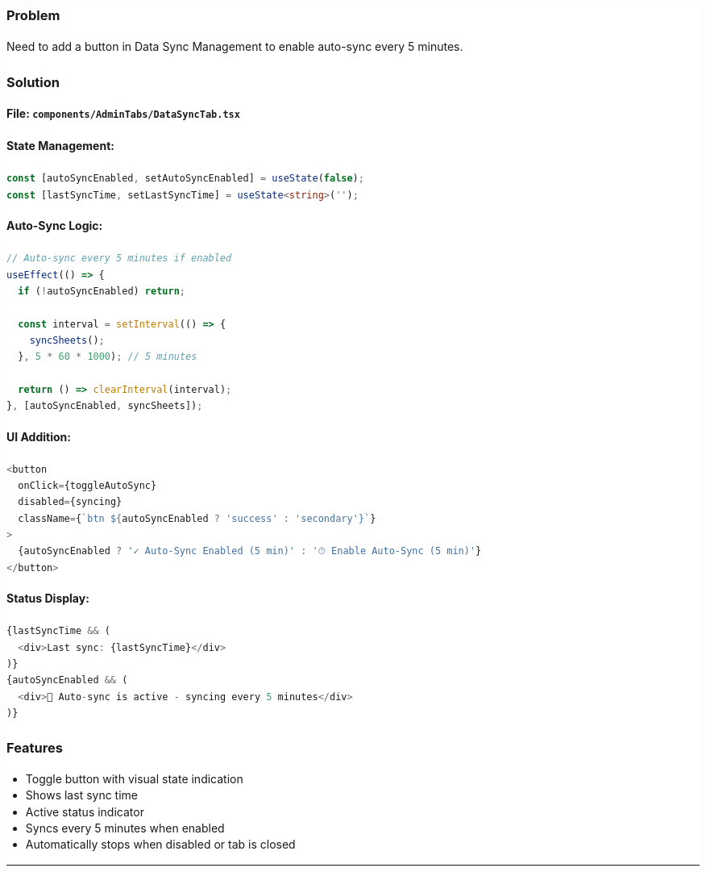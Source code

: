 ### Problem
Need to add a button in Data Sync Management to enable auto-sync every 5 minutes.

### Solution
**File: `components/AdminTabs/DataSyncTab.tsx`**

#### State Management:
```typescript
const [autoSyncEnabled, setAutoSyncEnabled] = useState(false);
const [lastSyncTime, setLastSyncTime] = useState<string>('');
```

#### Auto-Sync Logic:
```typescript
// Auto-sync every 5 minutes if enabled
useEffect(() => {
  if (!autoSyncEnabled) return;
  
  const interval = setInterval(() => {
    syncSheets();
  }, 5 * 60 * 1000); // 5 minutes
  
  return () => clearInterval(interval);
}, [autoSyncEnabled, syncSheets]);
```

#### UI Addition:
```typescript
<button 
  onClick={toggleAutoSync} 
  disabled={syncing}
  className={`btn ${autoSyncEnabled ? 'success' : 'secondary'}`}
>
  {autoSyncEnabled ? '✓ Auto-Sync Enabled (5 min)' : '⏱ Enable Auto-Sync (5 min)'}
</button>
```

#### Status Display:
```typescript
{lastSyncTime && (
  <div>Last sync: {lastSyncTime}</div>
)}
{autoSyncEnabled && (
  <div>🔄 Auto-sync is active - syncing every 5 minutes</div>
)}
```

### Features
- Toggle button with visual state indication
- Shows last sync time
- Active status indicator
- Syncs every 5 minutes when enabled
- Automatically stops when disabled or tab is closed

---